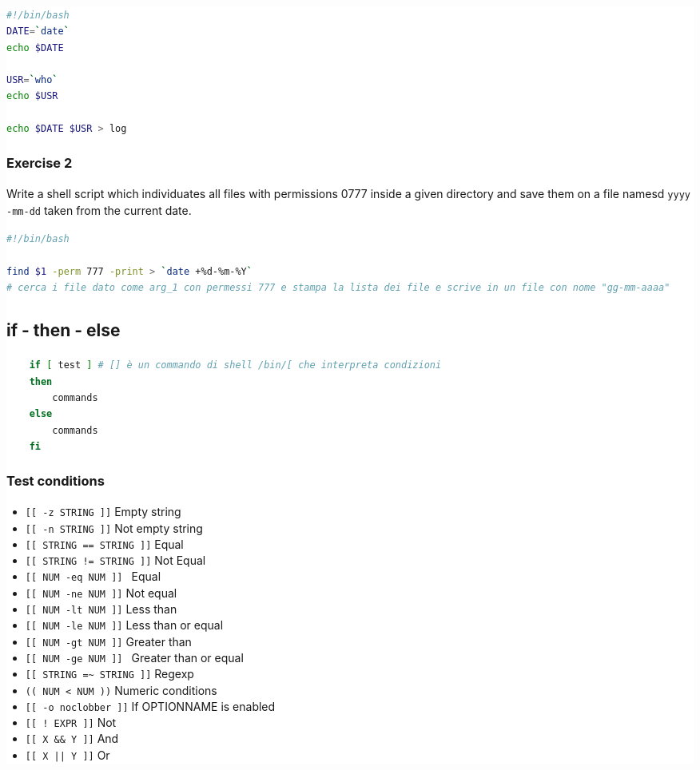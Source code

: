 ~~~sh
#!/bin/bash
DATE=`date`
echo $DATE

USR=`who`
echo $USR

echo $DATE $USR > log
~~~

### Exercise 2
Write a shell script which individuates all files with permissions 0777 inside a given directory and save them on a file namesd `yyyy-mm-dd` taken from the current date.

~~~sh
#!/bin/bash

find $1 -perm 777 -print > `date +%d-%m-%Y`
# cerca i file dato come arg_1 con permessi 777 e stampa la lista dei file e scrive in un file con nome "gg-mm-aaaa"
~~~

## if - then - else

~~~sh
    if [ test ] # [] è un commando di shell /bin/[ che interpreta condizioni
    then
        commands
    else
        commands
    fi
~~~

### Test conditions

* `[[ -z STRING ]]` 	Empty string
* `[[ -n STRING ]]` 	Not empty string
* `[[ STRING == STRING ]]` 	Equal
* `[[ STRING != STRING ]]` 	Not Equal
* `[[ NUM -eq NUM ]] `	Equal
* `[[ NUM -ne NUM ]]` 	Not equal
* `[[ NUM -lt NUM ]]` 	Less than
* `[[ NUM -le NUM ]]` 	Less than or equal
* `[[ NUM -gt NUM ]]` 	Greater than
* `[[ NUM -ge NUM ]] `	Greater than or equal
* `[[ STRING =~ STRING ]]` 	Regexp
* `(( NUM < NUM ))` 	Numeric conditions
* `[[ -o noclobber ]]` 	If OPTIONNAME is enabled
* `[[ ! EXPR ]]`	Not
* `[[ X && Y ]]` 	And
* `[[ X || Y ]]` 	Or
  